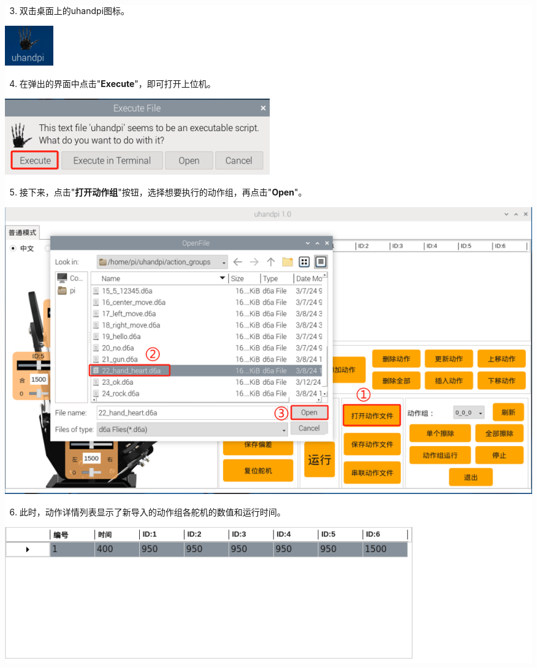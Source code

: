 3. 双击桌面上的uhandpi图标。

<img class="common_img" src="../_static/media/9.upper_computer_action_editing_course/2.1/image2.png"  />

4)  在弹出的界面中点击"**Execute**"，即可打开上位机。

<img class="common_img" src="../_static/media/9.upper_computer_action_editing_course/2.1/image3.png"  />

5)  接下来，点击"**打开动作组**"按钮，选择想要执行的动作组，再点击"**Open**"。

<img src="../_static/media/9.upper_computer_action_editing_course/2.1/image11.png"  />

6)  此时，动作详情列表显示了新导入的动作组各舵机的数值和运行时间。

<img src="../_static/media/9.upper_computer_action_editing_course/2.1/image12.png"  />
